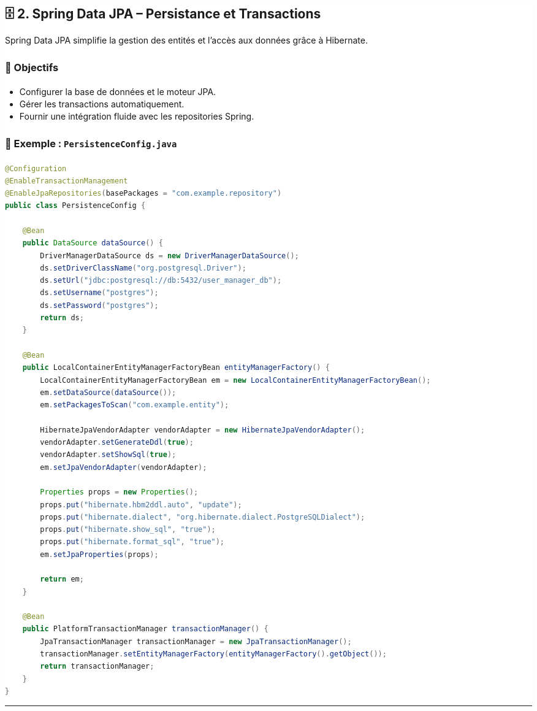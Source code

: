 
## 🗄️ 2. Spring Data JPA – Persistance et Transactions

Spring Data JPA simplifie la gestion des entités et l’accès aux données grâce à Hibernate.

### 🎯 Objectifs
- Configurer la base de données et le moteur JPA.
- Gérer les transactions automatiquement.
- Fournir une intégration fluide avec les repositories Spring.

### 📄 Exemple : `PersistenceConfig.java`

```java
@Configuration
@EnableTransactionManagement
@EnableJpaRepositories(basePackages = "com.example.repository")
public class PersistenceConfig {

    @Bean
    public DataSource dataSource() {
        DriverManagerDataSource ds = new DriverManagerDataSource();
        ds.setDriverClassName("org.postgresql.Driver");
        ds.setUrl("jdbc:postgresql://db:5432/user_manager_db");
        ds.setUsername("postgres");
        ds.setPassword("postgres");
        return ds;
    }

    @Bean
    public LocalContainerEntityManagerFactoryBean entityManagerFactory() {
        LocalContainerEntityManagerFactoryBean em = new LocalContainerEntityManagerFactoryBean();
        em.setDataSource(dataSource());
        em.setPackagesToScan("com.example.entity");

        HibernateJpaVendorAdapter vendorAdapter = new HibernateJpaVendorAdapter();
        vendorAdapter.setGenerateDdl(true);
        vendorAdapter.setShowSql(true);
        em.setJpaVendorAdapter(vendorAdapter);

        Properties props = new Properties();
        props.put("hibernate.hbm2ddl.auto", "update");
        props.put("hibernate.dialect", "org.hibernate.dialect.PostgreSQLDialect");
        props.put("hibernate.show_sql", "true");
        props.put("hibernate.format_sql", "true");
        em.setJpaProperties(props);

        return em;
    }

    @Bean
    public PlatformTransactionManager transactionManager() {
        JpaTransactionManager transactionManager = new JpaTransactionManager();
        transactionManager.setEntityManagerFactory(entityManagerFactory().getObject());
        return transactionManager;
    }
}
```

---
